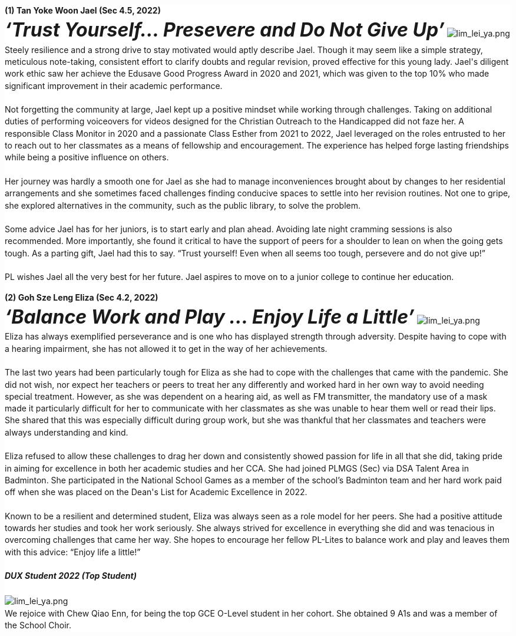 **(1)&nbsp;Tan Yoke Woon Jael (Sec 4.5, 2022)**<br>
<font size="6"><b><i>‘Trust Yourself… Presevere and Do Not Give Up’</i></b></font>
<img class="ive_eobj_left" alt="lim_lei_ya.png" src="/images/olevel2023_tan_yoke_woon_jael.png" style="width:50%"><br>
Steely resilience and a strong drive to stay motivated would aptly describe Jael. Though it may seem like a simple strategy, meticulous note-taking, consistent effort to clarify doubts and regular revision, proved effective for this young lady. Jael's diligent work ethic saw her achieve the Edusave Good Progress Award in 2020 and 2021, which was given to the top 10% who made significant improvement in their academic performance. <br><br>Not forgetting the community at large, Jael kept up a positive mindset while working through challenges. Taking on additional duties of performing voiceovers for videos designed for the Christian Outreach to the Handicapped did not faze her.  A responsible Class Monitor in 2020 and a passionate Class Esther from 2021 to 2022, Jael leveraged on the roles entrusted to her to reach out to her classmates as a means of fellowship and encouragement. The experience has helped forge lasting friendships while being a positive influence on others. <br><br>Her journey was hardly a smooth one for Jael as she had to manage inconveniences brought about by changes to her residential arrangements and she sometimes faced challenges finding conducive spaces to settle into her revision routines. Not one to gripe, she explored alternatives in the community, such as the public library, to solve the problem.<br><br>Some advice Jael has for her juniors, is to start early and plan ahead.  Avoiding late night cramming sessions is also recommended. More importantly, she found it critical to have the support of peers for a shoulder to lean on when the going gets tough. As a parting gift, Jael had this to say. “Trust yourself! Even when all seems too tough, persevere and do not give up!” <br><br>PL wishes Jael all the very best for her future. Jael aspires to move on to a junior college to continue her education.
	
**(2) Goh Sze Leng Eliza (Sec 4.2, 2022)**<br>
<font size="6"><b><i>‘Balance Work and Play … Enjoy Life a Little’</i></b></font>
<img class="ive_eobj_left" alt="lim_lei_ya.png" src="/images/olevel2023_goh_sze_leng_eliza.png" style="width:50%"><br>
Eliza has always exemplified perseverance and is one who has displayed strength through adversity. Despite having to cope with a hearing impairment, she has not allowed it to get in the way of her achievements.<br><br>The last two years had been particularly tough for Eliza as she had to cope with the challenges that came with the pandemic. She did not wish, nor expect her teachers or peers to treat her any differently and worked hard in her own way to avoid needing special treatment. However, as she was dependent on a hearing aid, as well as FM transmitter, the mandatory use of a mask made it particularly difficult for her to communicate with her classmates as she was unable to hear them well or read their lips. She shared that this was especially difficult during group work, but she was thankful that her classmates and teachers were always understanding and kind.<br><br>Eliza refused to allow these challenges to drag her down and consistently showed passion for life in all that she did, taking pride in aiming for excellence in both her academic studies and her CCA. She had joined PLMGS (Sec) via DSA Talent Area in Badminton. She participated in the National School Games as a member of the school’s Badminton team and her hard work paid off when she was placed on the Dean's List for Academic Excellence in 2022.<br><br>
Known to be a resilient and determined student, Eliza was always seen as a role model for her peers. She had a positive attitude towards her studies and took her work seriously. She always strived for excellence in everything she did and was tenacious in overcoming challenges that came her way. She hopes to encourage her fellow PL-Lites to balance work and play and leaves them with this advice: “Enjoy life a little!”
	
##### DUX Student 2022 (Top Student)
<img class="ive_eobj_left" alt="lim_lei_ya.png" src="/images/olevel2023_chew_qiao_enn.png" style="width:30%"><br>
We rejoice with Chew Qiao Enn, for being the top GCE O-Level student in her cohort. She obtained 9 A1s and was a member of the School Choir. 
